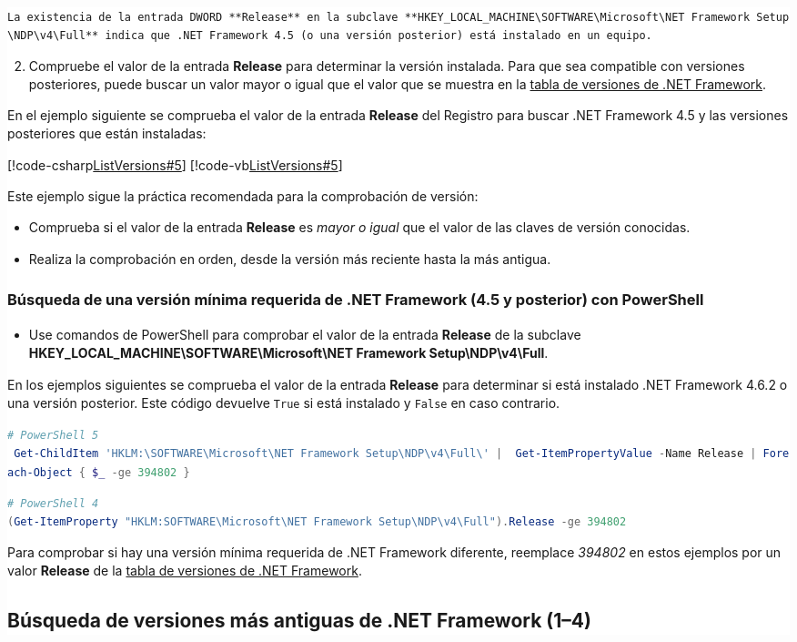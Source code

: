     La existencia de la entrada DWORD **Release** en la subclave **HKEY_LOCAL_MACHINE\SOFTWARE\Microsoft\NET Framework Setup\NDP\v4\Full** indica que .NET Framework 4.5 (o una versión posterior) está instalado en un equipo.

2. Compruebe el valor de la entrada **Release** para determinar la versión instalada. Para que sea compatible con versiones posteriores, puede buscar un valor mayor o igual que el valor que se muestra en la [tabla de versiones de .NET Framework](#version_table).

En el ejemplo siguiente se comprueba el valor de la entrada **Release** del Registro para buscar .NET Framework 4.5 y las versiones posteriores que están instaladas:

[!code-csharp[ListVersions#5](../../../samples/snippets/csharp/framework/migration-guide/versions-installed3.cs)]
[!code-vb[ListVersions#5](../../../samples/snippets/visualbasic/framework/migration-guide/versions-installed3.vb)]

Este ejemplo sigue la práctica recomendada para la comprobación de versión:

- Comprueba si el valor de la entrada **Release** es *mayor o igual* que el valor de las claves de versión conocidas.

- Realiza la comprobación en orden, desde la versión más reciente hasta la más antigua.

<a name="ps_a"></a>

### <a name="check-for-a-minimum-required-net-framework-version-45-and-later-with-powershell"></a>Búsqueda de una versión mínima requerida de .NET Framework (4.5 y posterior) con PowerShell

- Use comandos de PowerShell para comprobar el valor de la entrada **Release** de la subclave **HKEY_LOCAL_MACHINE\SOFTWARE\Microsoft\NET Framework Setup\NDP\v4\Full**.

En los ejemplos siguientes se comprueba el valor de la entrada **Release** para determinar si está instalado .NET Framework 4.6.2 o una versión posterior. Este código devuelve `True` si está instalado y `False` en caso contrario.

```PowerShell
# PowerShell 5
 Get-ChildItem 'HKLM:\SOFTWARE\Microsoft\NET Framework Setup\NDP\v4\Full\' |  Get-ItemPropertyValue -Name Release | Foreach-Object { $_ -ge 394802 }
 ```

```PowerShell
# PowerShell 4
(Get-ItemProperty "HKLM:SOFTWARE\Microsoft\NET Framework Setup\NDP\v4\Full").Release -ge 394802
```

Para comprobar si hay una versión mínima requerida de .NET Framework diferente, reemplace *394802* en estos ejemplos por un valor **Release** de la [tabla de versiones de .NET Framework](#version_table).

## <a name="find-older-net-framework-versions-182114"></a>Búsqueda de versiones más antiguas de .NET Framework (1&#8211;4)

<a name="net_a"></a>
